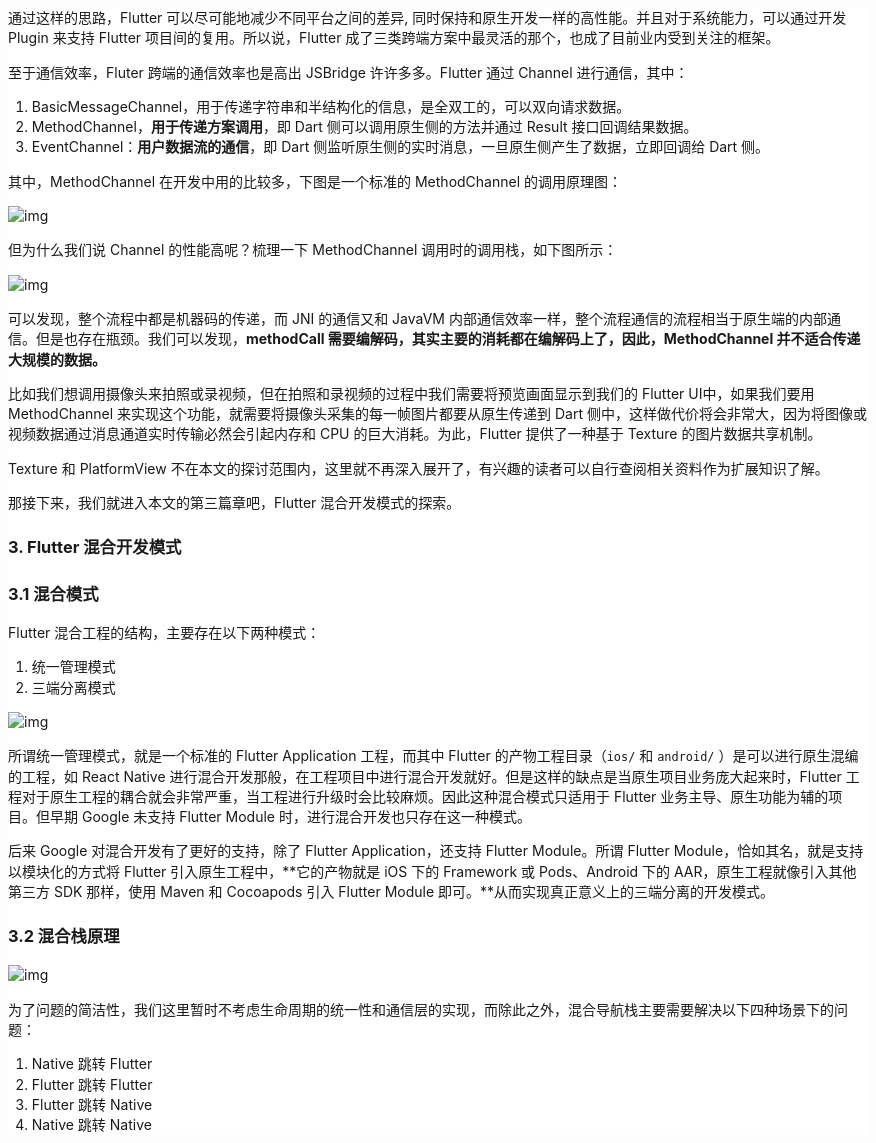 通过这样的思路，Flutter 可以尽可能地减少不同平台之间的差异, 同时保持和原生开发一样的高性能。并且对于系统能力，可以通过开发 Plugin 来支持 Flutter 项目间的复用。所以说，Flutter 成了三类跨端方案中最灵活的那个，也成了目前业内受到关注的框架。

至于通信效率，Fluter 跨端的通信效率也是高出 JSBridge 许许多多。Flutter 通过 Channel 进行通信，其中：

1. BasicMessageChannel，用于传递字符串和半结构化的信息，是全双工的，可以双向请求数据。
2. MethodChannel，**用于传递方案调用**，即 Dart 侧可以调用原生侧的方法并通过 Result 接口回调结果数据。
3. EventChannel：**用户数据流的通信**，即 Dart 侧监听原生侧的实时消息，一旦原生侧产生了数据，立即回调给 Dart 侧。

其中，MethodChannel 在开发中用的比较多，下图是一个标准的 MethodChannel 的调用原理图：

![img](https://tva1.sinaimg.cn/large/008eGmZEly1gmxqenyzzqj30oz0uggo0.jpg)

但为什么我们说 Channel 的性能高呢？梳理一下 MethodChannel 调用时的调用栈，如下图所示：

![img](https://tva1.sinaimg.cn/large/008eGmZEly1gmxqenjubuj31be0fyq54.jpg)

可以发现，整个流程中都是机器码的传递，而 JNI 的通信又和 JavaVM 内部通信效率一样，整个流程通信的流程相当于原生端的内部通信。但是也存在瓶颈。我们可以发现，**methodCall 需要编解码，其实主要的消耗都在编解码上了，因此，MethodChannel 并不适合传递大规模的数据。**

比如我们想调用摄像头来拍照或录视频，但在拍照和录视频的过程中我们需要将预览画面显示到我们的 Flutter UI中，如果我们要用 MethodChannel 来实现这个功能，就需要将摄像头采集的每一帧图片都要从原生传递到 Dart 侧中，这样做代价将会非常大，因为将图像或视频数据通过消息通道实时传输必然会引起内存和 CPU 的巨大消耗。为此，Flutter 提供了一种基于 Texture 的图片数据共享机制。

Texture 和 PlatformView 不在本文的探讨范围内，这里就不再深入展开了，有兴趣的读者可以自行查阅相关资料作为扩展知识了解。

那接下来，我们就进入本文的第三篇章吧，Flutter 混合开发模式的探索。

### **3. Flutter 混合开发模式**

### **3.1 混合模式**

Flutter 混合工程的结构，主要存在以下两种模式：

1. 统一管理模式
2. 三端分离模式

![img](https://tva1.sinaimg.cn/large/008eGmZEly1gmxqekne3cj31ca0gh76o.jpg)

所谓统一管理模式，就是一个标准的 Flutter Application 工程，而其中 Flutter 的产物工程目录（`ios/` 和 `android/` ）是可以进行原生混编的工程，如 React Native 进行混合开发那般，在工程项目中进行混合开发就好。但是这样的缺点是当原生项目业务庞大起来时，Flutter 工程对于原生工程的耦合就会非常严重，当工程进行升级时会比较麻烦。因此这种混合模式只适用于 Flutter 业务主导、原生功能为辅的项目。但早期 Google 未支持 Flutter Module 时，进行混合开发也只存在这一种模式。

后来 Google 对混合开发有了更好的支持，除了 Flutter Application，还支持 Flutter Module。所谓 Flutter Module，恰如其名，就是支持以模块化的方式将 Flutter 引入原生工程中，**它的产物就是 iOS 下的 Framework 或 Pods、Android 下的 AAR，原生工程就像引入其他第三方 SDK 那样，使用 Maven 和 Cocoapods 引入 Flutter Module 即可。**从而实现真正意义上的三端分离的开发模式。

### **3.2 混合栈原理**

![img](https://tva1.sinaimg.cn/large/008eGmZEly1gmxqej905rj31eq0m40uv.jpg)

为了问题的简洁性，我们这里暂时不考虑生命周期的统一性和通信层的实现，而除此之外，混合导航栈主要需要解决以下四种场景下的问题：

1. Native 跳转 Flutter
2. Flutter 跳转 Flutter
3. Flutter 跳转 Native
4. Native 跳转 Native
